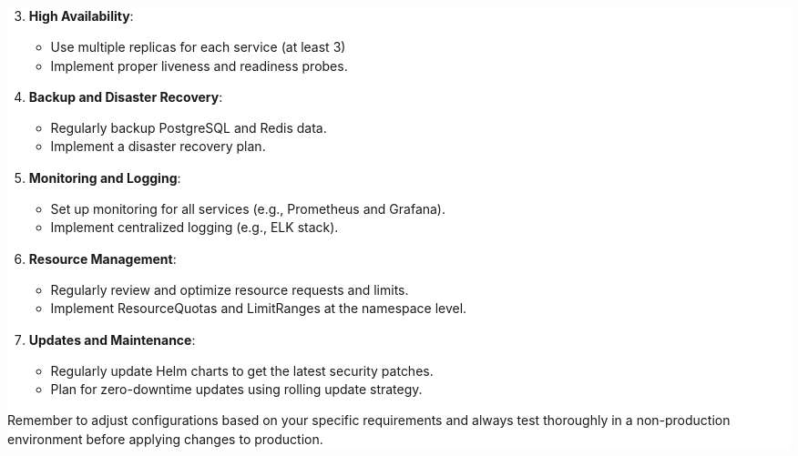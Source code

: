 3. **High Availability**:
   - Use multiple replicas for each service (at least 3)
   - Implement proper liveness and readiness probes.

4. **Backup and Disaster Recovery**:
   - Regularly backup PostgreSQL and Redis data.
   - Implement a disaster recovery plan.

5. **Monitoring and Logging**:
   - Set up monitoring for all services (e.g., Prometheus and Grafana).
   - Implement centralized logging (e.g., ELK stack).

6. **Resource Management**:
   - Regularly review and optimize resource requests and limits.
   - Implement ResourceQuotas and LimitRanges at the namespace level.

7. **Updates and Maintenance**:
   - Regularly update Helm charts to get the latest security patches.
   - Plan for zero-downtime updates using rolling update strategy.

Remember to adjust configurations based on your specific requirements and always test thoroughly in a non-production environment before applying changes to production.